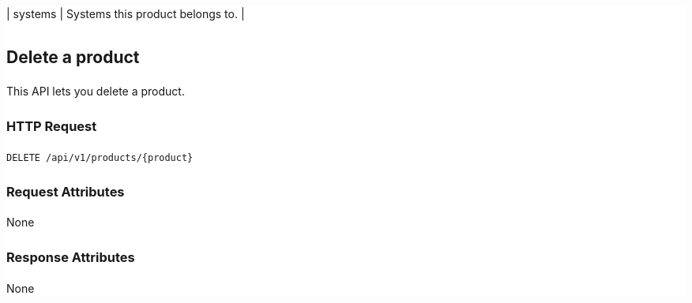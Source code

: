 | systems     | Systems this product belongs to.  |


## Delete a product

This API lets you delete a product.

### HTTP Request

`DELETE /api/v1/products/{product}`

### Request Attributes

None

### Response Attributes

None